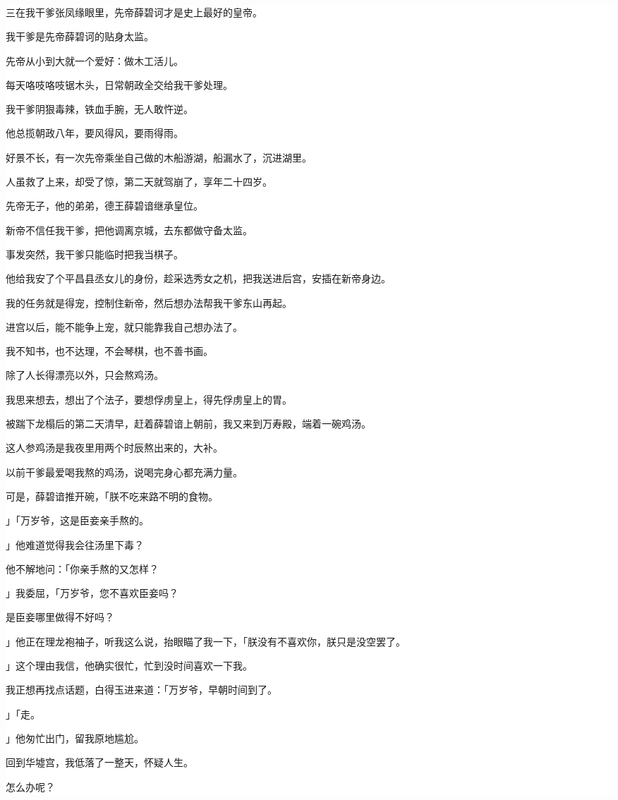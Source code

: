 三在我干爹张凤缘眼里，先帝薛碧诃才是史上最好的皇帝。

我干爹是先帝薛碧诃的贴身太监。

先帝从小到大就一个爱好：做木工活儿。

每天咯吱咯吱锯木头，日常朝政全交给我干爹处理。

我干爹阴狠毒辣，铁血手腕，无人敢忤逆。

他总揽朝政八年，要风得风，要雨得雨。

好景不长，有一次先帝乘坐自己做的木船游湖，船漏水了，沉进湖里。

人虽救了上来，却受了惊，第二天就驾崩了，享年二十四岁。

先帝无子，他的弟弟，德王薛碧谙继承皇位。

新帝不信任我干爹，把他调离京城，去东都做守备太监。

事发突然，我干爹只能临时把我当棋子。

他给我安了个平昌县丞女儿的身份，趁采选秀女之机，把我送进后宫，安插在新帝身边。

我的任务就是得宠，控制住新帝，然后想办法帮我干爹东山再起。

进宫以后，能不能争上宠，就只能靠我自己想办法了。

我不知书，也不达理，不会琴棋，也不善书画。

除了人长得漂亮以外，只会熬鸡汤。

我思来想去，想出了个法子，要想俘虏皇上，得先俘虏皇上的胃。

被踹下龙榻后的第二天清早，赶着薛碧谙上朝前，我又来到万寿殿，端着一碗鸡汤。

这人参鸡汤是我夜里用两个时辰熬出来的，大补。

以前干爹最爱喝我熬的鸡汤，说喝完身心都充满力量。

可是，薛碧谙推开碗，「朕不吃来路不明的食物。

」「万岁爷，这是臣妾亲手熬的。

」他难道觉得我会往汤里下毒？

他不解地问：「你亲手熬的又怎样？

」我委屈，「万岁爷，您不喜欢臣妾吗？

是臣妾哪里做得不好吗？

」他正在理龙袍袖子，听我这么说，抬眼瞄了我一下，「朕没有不喜欢你，朕只是没空罢了。

」这个理由我信，他确实很忙，忙到没时间喜欢一下我。

我正想再找点话题，白得玉进来道：「万岁爷，早朝时间到了。

」「走。

」他匆忙出门，留我原地尴尬。

回到华墟宫，我低落了一整天，怀疑人生。

怎么办呢？
